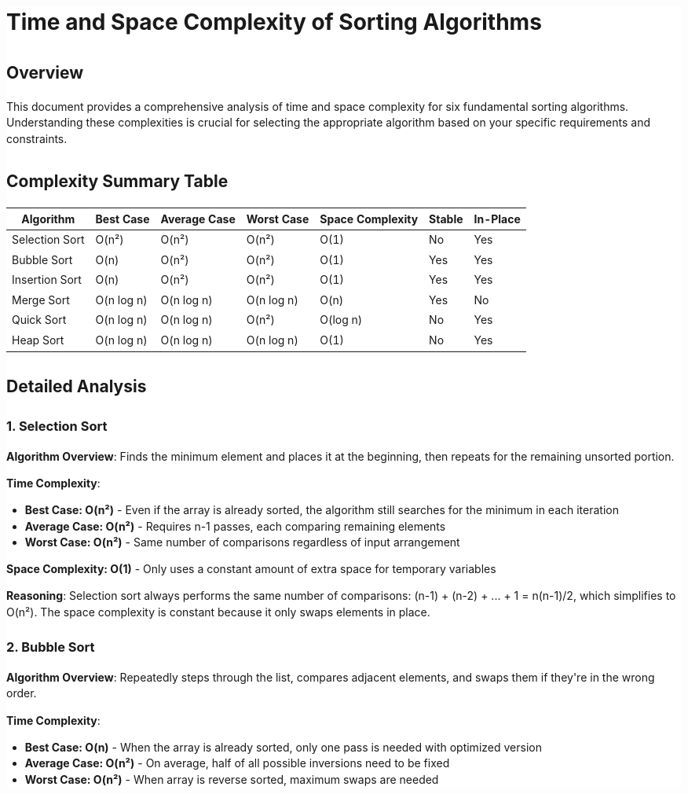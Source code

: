 # Time and Space Complexity of Sorting Algorithms

## Overview

This document provides a comprehensive analysis of time and space complexity for six fundamental sorting algorithms. Understanding these complexities is crucial for selecting the appropriate algorithm based on your specific requirements and constraints.

## Complexity Summary Table

| Algorithm | Best Case | Average Case | Worst Case | Space Complexity | Stable | In-Place |
|-----------|-----------|--------------|------------|------------------|--------|----------|
| Selection Sort | O(n²) | O(n²) | O(n²) | O(1) | No | Yes |
| Bubble Sort | O(n) | O(n²) | O(n²) | O(1) | Yes | Yes |
| Insertion Sort | O(n) | O(n²) | O(n²) | O(1) | Yes | Yes |
| Merge Sort | O(n log n) | O(n log n) | O(n log n) | O(n) | Yes | No |
| Quick Sort | O(n log n) | O(n log n) | O(n²) | O(log n) | No | Yes |
| Heap Sort | O(n log n) | O(n log n) | O(n log n) | O(1) | No | Yes |

## Detailed Analysis

### 1. Selection Sort

**Algorithm Overview**: Finds the minimum element and places it at the beginning, then repeats for the remaining unsorted portion.

**Time Complexity**:
- **Best Case: O(n²)** - Even if the array is already sorted, the algorithm still searches for the minimum in each iteration
- **Average Case: O(n²)** - Requires n-1 passes, each comparing remaining elements
- **Worst Case: O(n²)** - Same number of comparisons regardless of input arrangement

**Space Complexity: O(1)** - Only uses a constant amount of extra space for temporary variables

**Reasoning**: Selection sort always performs the same number of comparisons: (n-1) + (n-2) + ... + 1 = n(n-1)/2, which simplifies to O(n²). The space complexity is constant because it only swaps elements in place.

### 2. Bubble Sort

**Algorithm Overview**: Repeatedly steps through the list, compares adjacent elements, and swaps them if they're in the wrong order.

**Time Complexity**:
- **Best Case: O(n)** - When the array is already sorted, only one pass is needed with optimized version
- **Average Case: O(n²)** - On average, half of all possible inversions need to be fixed
- **Worst Case: O(n²)** - When array is reverse sorted, maximum swaps are needed
